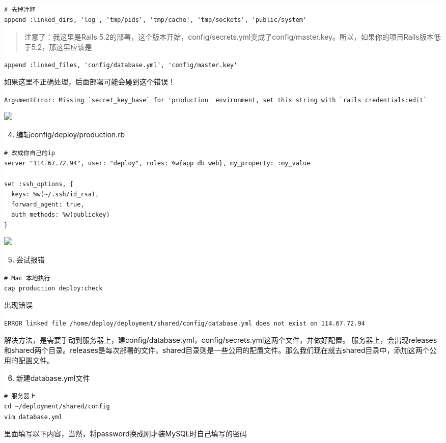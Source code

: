 ```shell
# 去掉注释
append :linked_dirs, 'log', 'tmp/pids', 'tmp/cache', 'tmp/sockets', 'public/system'
```

> 注意了：我这里是Rails 5.2的部署，这个版本开始，config/secrets.yml变成了config/master.key。所以，如果你的项目Rails版本低于5.2，那这里应该是

```shell
append :linked_files, 'config/database.yml', 'config/master.key'
```

如果这里不正确处理，后面部署可能会碰到这个错误！

```shell
ArgumentError: Missing `secret_key_base` for 'production' environment, set this string with `rails credentials:edit`
```

![](https://images.itfun.tv/photo/2018/1deed707238cd08faee487bd259f0b25.jpg)

4. 编辑config/deploy/production.rb

```shell
# 改成你自己的ip
server "114.67.72.94", user: "deploy", roles: %w{app db web}, my_property: :my_value

set :ssh_options, {
  keys: %w(~/.ssh/id_rsa),
  forward_agent: true,
  auth_methods: %w(publickey)
}
```

![](https://images.itfun.tv/photo/2018/a52e284e29908441f83f478f980b52fc.jpg)

5. 尝试报错

```shell
# Mac 本地执行
cap production deploy:check
```

出现错误

```shell
ERROR linked file /home/deploy/deployment/shared/config/database.yml does not exist on 114.67.72.94
```

解决方法，是需要手动到服务器上，建config/database.yml，config/secrets.yml这两个文件，并做好配置。
服务器上，会出现releases和shared两个目录。releases是每次部署的文件，shared目录则是一些公用的配置文件。那么我们现在就去shared目录中，添加这两个公用的配置文件。

6. 新建database.yml文件

```shell
# 服务器上
cd ~/deployment/shared/config
vim database.yml
```

里面填写以下内容，当然，将password换成刚才装MySQL时自己填写的密码
